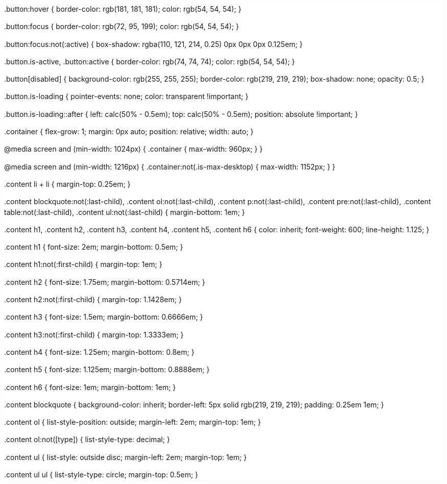 .button:hover { border-color: rgb(181, 181, 181); color: rgb(54, 54, 54); }

.button:focus { border-color: rgb(72, 95, 199); color: rgb(54, 54, 54); }

.button:focus:not(:active) { box-shadow: rgba(110, 121, 214, 0.25) 0px 0px 0px 0.125em; }

.button.is-active, .button:active { border-color: rgb(74, 74, 74); color: rgb(54, 54, 54); }

.button[disabled] { background-color: rgb(255, 255, 255); border-color: rgb(219, 219, 219); box-shadow: none; opacity: 0.5; }

.button.is-loading { pointer-events: none; color: transparent !important; }

.button.is-loading::after { left: calc(50% - 0.5em); top: calc(50% - 0.5em); position: absolute !important; }

.container { flex-grow: 1; margin: 0px auto; position: relative; width: auto; }

@media screen and (min-width: 1024px) {
  .container { max-width: 960px; }
}

@media screen and (min-width: 1216px) {
  .container:not(.is-max-desktop) { max-width: 1152px; }
}

.content li + li { margin-top: 0.25em; }

.content blockquote:not(:last-child), .content ol:not(:last-child), .content p:not(:last-child), .content pre:not(:last-child), .content table:not(:last-child), .content ul:not(:last-child) { margin-bottom: 1em; }

.content h1, .content h2, .content h3, .content h4, .content h5, .content h6 { color: inherit; font-weight: 600; line-height: 1.125; }

.content h1 { font-size: 2em; margin-bottom: 0.5em; }

.content h1:not(:first-child) { margin-top: 1em; }

.content h2 { font-size: 1.75em; margin-bottom: 0.5714em; }

.content h2:not(:first-child) { margin-top: 1.1428em; }

.content h3 { font-size: 1.5em; margin-bottom: 0.6666em; }

.content h3:not(:first-child) { margin-top: 1.3333em; }

.content h4 { font-size: 1.25em; margin-bottom: 0.8em; }

.content h5 { font-size: 1.125em; margin-bottom: 0.8888em; }

.content h6 { font-size: 1em; margin-bottom: 1em; }

.content blockquote { background-color: inherit; border-left: 5px solid rgb(219, 219, 219); padding: 0.25em 1em; }

.content ol { list-style-position: outside; margin-left: 2em; margin-top: 1em; }

.content ol:not([type]) { list-style-type: decimal; }

.content ul { list-style: outside disc; margin-left: 2em; margin-top: 1em; }

.content ul ul { list-style-type: circle; margin-top: 0.5em; }
